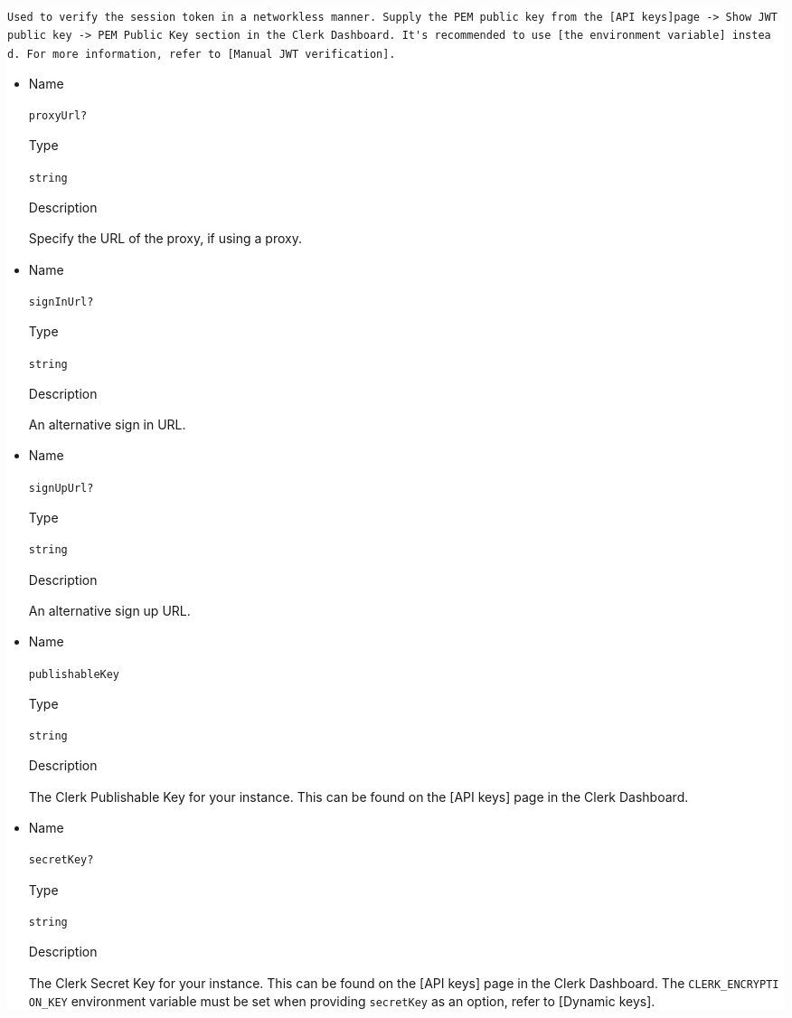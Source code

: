     Used to verify the session token in a networkless manner. Supply the PEM public key from the [API keys⁠]page -> Show JWT public key -> PEM Public Key section in the Clerk Dashboard. It's recommended to use [the environment variable] instead. For more information, refer to [Manual JWT verification].

-   Name

    `proxyUrl?`

    Type

    `string`

    Description

    Specify the URL of the proxy, if using a proxy.

-   Name

    `signInUrl?`

    Type

    `string`

    Description

    An alternative sign in URL.

-   Name

    `signUpUrl?`

    Type

    `string`

    Description

    An alternative sign up URL.

-   Name

    `publishableKey`

    Type

    `string`

    Description

    The Clerk Publishable Key for your instance. This can be found on the [API keys⁠] page in the Clerk Dashboard.

-   Name

    `secretKey?`

    Type

    `string`

    Description

    The Clerk Secret Key for your instance. This can be found on the [API keys⁠] page in the Clerk Dashboard. The `CLERK_ENCRYPTION_KEY` environment variable must be set when providing `secretKey` as an option, refer to [Dynamic keys].
